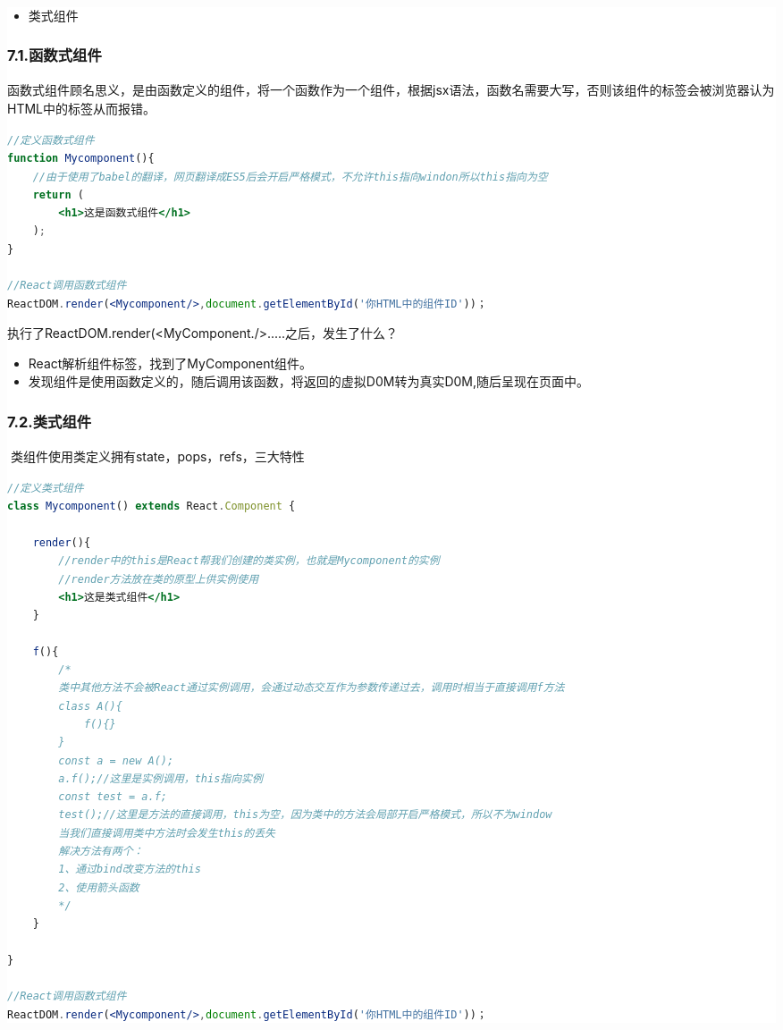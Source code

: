 * 类式组件

### 7.1.函数式组件

​	函数式组件顾名思义，是由函数定义的组件，将一个函数作为一个组件，根据jsx语法，函数名需要大写，否则该组件的标签会被浏览器认为HTML中的标签从而报错。

~~~jsx
//定义函数式组件
function Mycomponent(){
    //由于使用了babel的翻译，网页翻译成ES5后会开启严格模式，不允许this指向windon所以this指向为空
    return (
        <h1>这是函数式组件</h1>
    );
}

//React调用函数式组件
ReactDOM.render(<Mycomponent/>,document.getElementById('你HTML中的组件ID'))；

~~~

执行了ReactDOM.render(<MyComponent./>.....之后，发生了什么？

* React解析组件标签，找到了MyComponent组件。
* 发现组件是使用函数定义的，随后调用该函数，将返回的虚拟D0M转为真实D0M,随后呈现在页面中。



### 7.2.类式组件

​	类组件使用类定义拥有state，pops，refs，三大特性

~~~jsx
//定义类式组件
class Mycomponent() extends React.Component {
    
    render(){
        //render中的this是React帮我们创建的类实例，也就是Mycomponent的实例
        //render方法放在类的原型上供实例使用
        <h1>这是类式组件</h1>
    }
    
    f(){
        /*
        类中其他方法不会被React通过实例调用，会通过动态交互作为参数传递过去，调用时相当于直接调用f方法
        class A(){
        	f(){}
    	}
    	const a = new A();
    	a.f();//这里是实例调用，this指向实例
    	const test = a.f;
    	test();//这里是方法的直接调用，this为空，因为类中的方法会局部开启严格模式，所以不为window
    	当我们直接调用类中方法时会发生this的丢失
    	解决方法有两个：
    	1、通过bind改变方法的this
    	2、使用箭头函数
    	*/
    }
    
}

//React调用函数式组件
ReactDOM.render(<Mycomponent/>,document.getElementById('你HTML中的组件ID'))；

~~~
